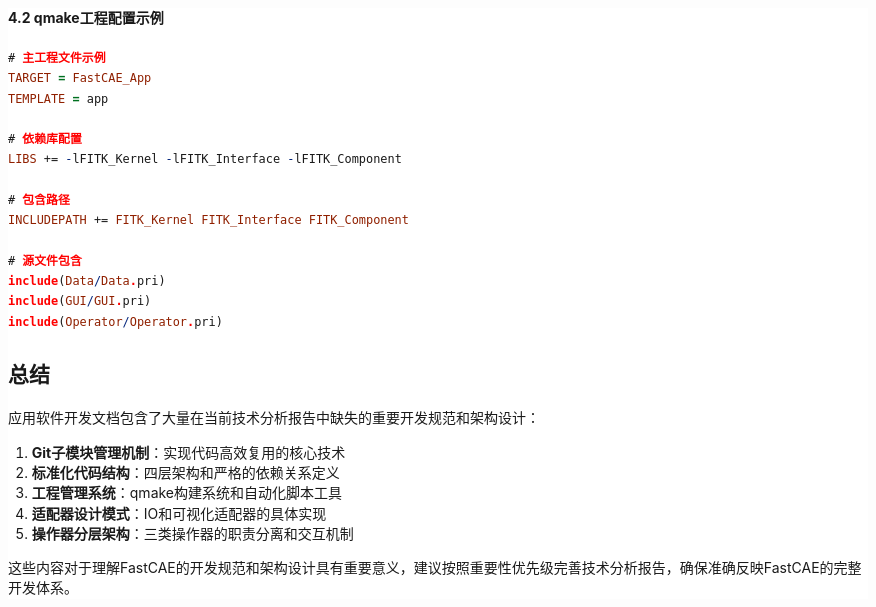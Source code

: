 #### 4.2 qmake工程配置示例
```pro
# 主工程文件示例
TARGET = FastCAE_App
TEMPLATE = app

# 依赖库配置
LIBS += -lFITK_Kernel -lFITK_Interface -lFITK_Component

# 包含路径
INCLUDEPATH += FITK_Kernel FITK_Interface FITK_Component

# 源文件包含
include(Data/Data.pri)
include(GUI/GUI.pri)
include(Operator/Operator.pri)
```

## 总结

应用软件开发文档包含了大量在当前技术分析报告中缺失的重要开发规范和架构设计：

1. **Git子模块管理机制**：实现代码高效复用的核心技术
2. **标准化代码结构**：四层架构和严格的依赖关系定义
3. **工程管理系统**：qmake构建系统和自动化脚本工具
4. **适配器设计模式**：IO和可视化适配器的具体实现
5. **操作器分层架构**：三类操作器的职责分离和交互机制

这些内容对于理解FastCAE的开发规范和架构设计具有重要意义，建议按照重要性优先级完善技术分析报告，确保准确反映FastCAE的完整开发体系。
